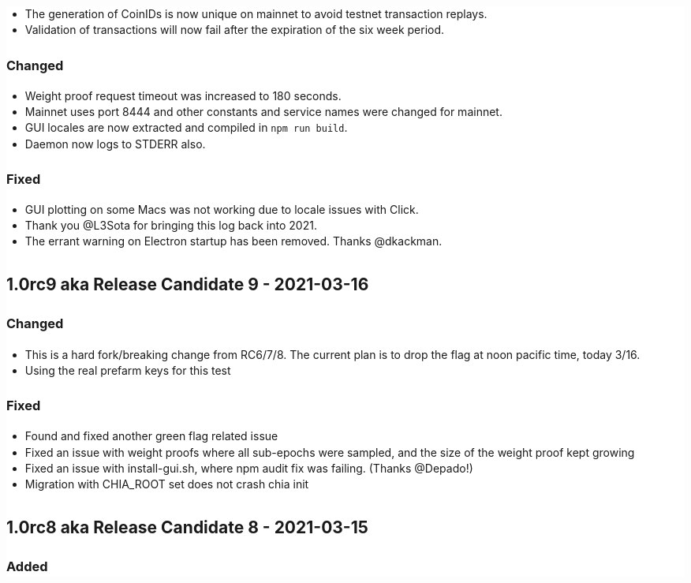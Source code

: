 - The generation of CoinIDs is now unique on mainnet to avoid testnet transaction replays.
- Validation of transactions will now fail after the expiration of the six week period.

### Changed

- Weight proof request timeout was increased to 180 seconds.
- Mainnet uses port 8444 and other constants and service names were changed for mainnet.
- GUI locales are now extracted and compiled in `npm run build`.
- Daemon now logs to STDERR also.

### Fixed

- GUI plotting on some Macs was not working due to locale issues with Click.
- Thank you @L3Sota for bringing this log back into 2021.
- The errant warning on Electron startup has been removed. Thanks @dkackman.

## 1.0rc9 aka Release Candidate 9 - 2021-03-16

### Changed

- This is a hard fork/breaking change from RC6/7/8. The current plan is to drop the flag at noon pacific time, today 3/16.
- Using the real prefarm keys for this test

### Fixed

- Found and fixed another green flag related issue
- Fixed an issue with weight proofs where all sub-epochs were sampled, and the size of the weight proof kept growing
- Fixed an issue with install-gui.sh, where npm audit fix was failing. (Thanks @Depado!)
- Migration with CHIA_ROOT set does not crash chia init

## 1.0rc8 aka Release Candidate 8 - 2021-03-15

### Added

